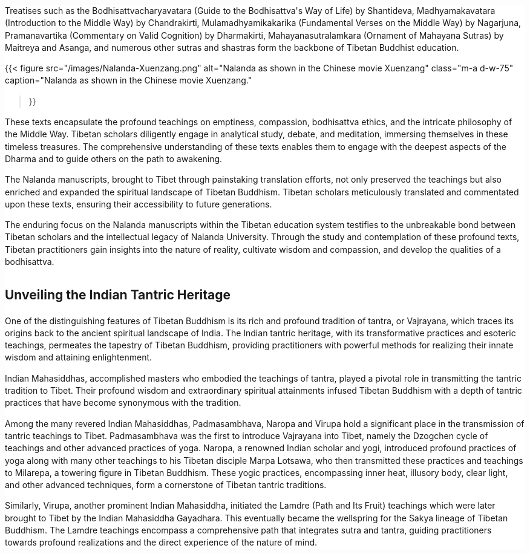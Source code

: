 Treatises such as the Bodhisattvacharyavatara (Guide to the Bodhisattva's Way of Life) by Shantideva, Madhyamakavatara (Introduction to the Middle Way) by Chandrakirti, Mulamadhyamikakarika (Fundamental Verses on the Middle Way) by Nagarjuna, Pramanavartika (Commentary on Valid Cognition) by Dharmakirti, Mahayanasutralamkara (Ornament of Mahayana Sutras) by Maitreya and Asanga, and numerous other sutras and shastras form the backbone of Tibetan Buddhist education.

{{< figure 
    src="/images/Nalanda-Xuenzang.png" 
    alt="Nalanda as shown in the Chinese movie Xuenzang" 
    class="m-a d-w-75"
    caption="Nalanda as shown in the Chinese movie Xuenzang."
>}}

These texts encapsulate the profound teachings on emptiness, compassion, bodhisattva ethics, and the intricate philosophy of the Middle Way. Tibetan scholars diligently engage in analytical study, debate, and meditation, immersing themselves in these timeless treasures. The comprehensive understanding of these texts enables them to engage with the deepest aspects of the Dharma and to guide others on the path to awakening.

The Nalanda manuscripts, brought to Tibet through painstaking translation efforts, not only preserved the teachings but also enriched and expanded the spiritual landscape of Tibetan Buddhism. Tibetan scholars meticulously translated and commentated upon these texts, ensuring their accessibility to future generations.

The enduring focus on the Nalanda manuscripts within the Tibetan education system testifies to the unbreakable bond between Tibetan scholars and the intellectual legacy of Nalanda University. Through the study and contemplation of these profound texts, Tibetan practitioners gain insights into the nature of reality, cultivate wisdom and compassion, and develop the qualities of a bodhisattva.

## Unveiling the Indian Tantric Heritage

One of the distinguishing features of Tibetan Buddhism is its rich and profound tradition of tantra, or Vajrayana, which traces its origins back to the ancient spiritual landscape of India. The Indian tantric heritage, with its transformative practices and esoteric teachings, permeates the tapestry of Tibetan Buddhism, providing practitioners with powerful methods for realizing their innate wisdom and attaining enlightenment.

Indian Mahasiddhas, accomplished masters who embodied the teachings of tantra, played a pivotal role in transmitting the tantric tradition to Tibet. Their profound wisdom and extraordinary spiritual attainments infused Tibetan Buddhism with a depth of tantric practices that have become synonymous with the tradition.

Among the many revered Indian Mahasiddhas, Padmasambhava, Naropa and Virupa hold a significant place in the transmission of tantric teachings to Tibet. Padmasambhava was the first to introduce Vajrayana into Tibet, namely the Dzogchen cycle of teachings and other advanced practices of yoga. Naropa, a renowned Indian scholar and yogi, introduced profound practices of yoga along with many other teachings to his Tibetan disciple Marpa Lotsawa, who then transmitted these practices and teachings to Milarepa, a towering figure in Tibetan Buddhism. These yogic practices, encompassing inner heat, illusory body, clear light, and other advanced techniques, form a cornerstone of Tibetan tantric traditions.

Similarly, Virupa, another prominent Indian Mahasiddha, initiated the Lamdre (Path and Its Fruit) teachings which were later brought to Tibet by the Indian Mahasiddha Gayadhara. This eventually became the wellspring for the Sakya lineage of Tibetan Buddhism. The Lamdre teachings encompass a comprehensive path that integrates sutra and tantra, guiding practitioners towards profound realizations and the direct experience of the nature of mind.
